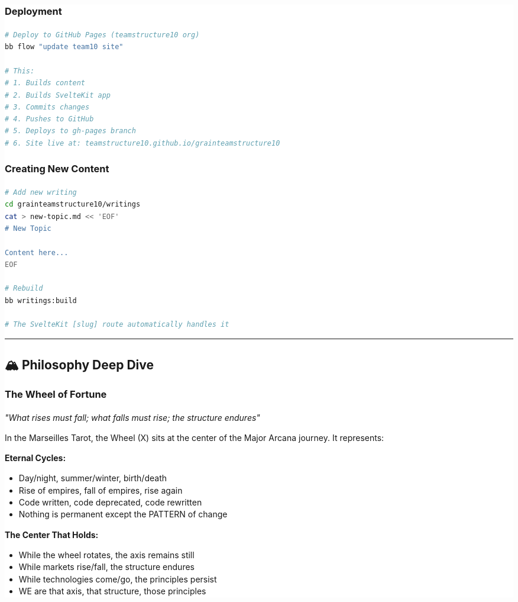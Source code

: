 ### Deployment

```bash
# Deploy to GitHub Pages (teamstructure10 org)
bb flow "update team10 site"

# This:
# 1. Builds content
# 2. Builds SvelteKit app
# 3. Commits changes
# 4. Pushes to GitHub
# 5. Deploys to gh-pages branch
# 6. Site live at: teamstructure10.github.io/grainteamstructure10
```

### Creating New Content

```bash
# Add new writing
cd grainteamstructure10/writings
cat > new-topic.md << 'EOF'
# New Topic

Content here...
EOF

# Rebuild
bb writings:build

# The SvelteKit [slug] route automatically handles it
```

---

## 🏔️ Philosophy Deep Dive

### The Wheel of Fortune

*"What rises must fall; what falls must rise; the structure endures"*

In the Marseilles Tarot, the Wheel (X) sits at the center of the Major Arcana journey. It represents:

**Eternal Cycles:**
- Day/night, summer/winter, birth/death
- Rise of empires, fall of empires, rise again
- Code written, code deprecated, code rewritten
- Nothing is permanent except the PATTERN of change

**The Center That Holds:**
- While the wheel rotates, the axis remains still
- While markets rise/fall, the structure endures
- While technologies come/go, the principles persist
- WE are that axis, that structure, those principles
